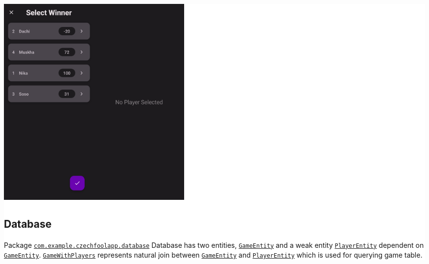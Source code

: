   <img src="Screenshots/GameProgressMedium.jpg" height="400" />
</p>


## Database
Package [`com.example.czechfoolapp.database`](app/src/main/java/com/example/czechfoolapp/database)
Database has two entities, [`GameEntity`](app/src/main/java/com/example/czechfoolapp/database/model/GameEntity.kt) and a weak entity [`PlayerEntity`](app/src/main/java/com/example/czechfoolapp/database/model/PlayerEntity.kt) dependent on [`GameEntity`](app/src/main/java/com/example/czechfoolapp/database/model/GameEntity.kt). [`GameWithPlayers`](app/src/main/java/com/example/czechfoolapp/database/model/GameWithPlayers.kt) represents natural join between [`GameEntity`](app/src/main/java/com/example/czechfoolapp/database/model/GameEntity.kt) and [`PlayerEntity`](app/src/main/java/com/example/czechfoolapp/database/model/PlayerEntity.kt) which is used for querying game table.
